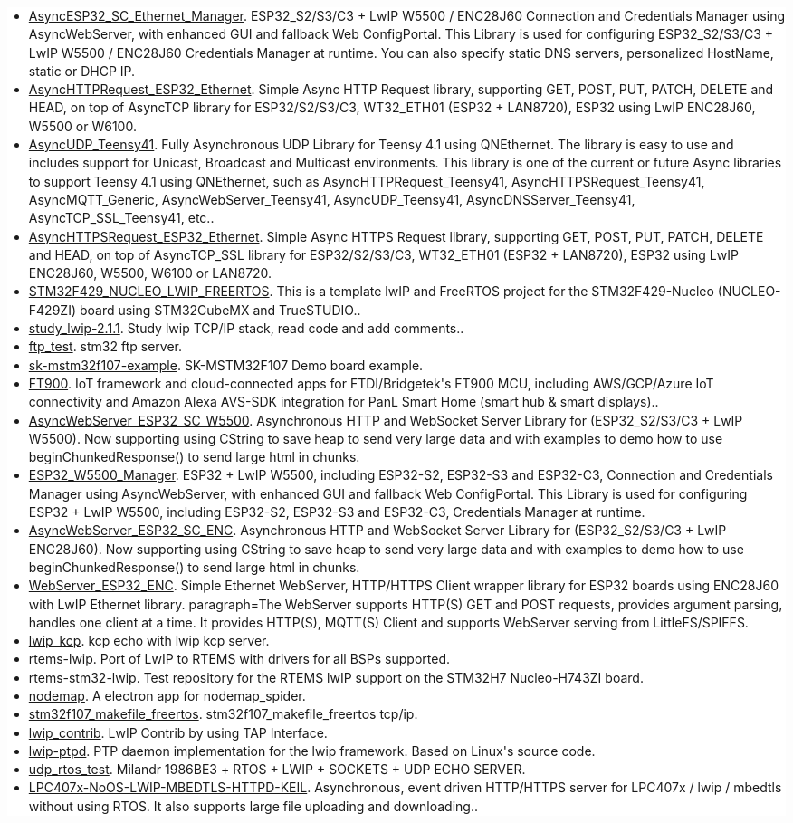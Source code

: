 - [AsyncESP32_SC_Ethernet_Manager](https://github.com/khoih-prog/AsyncESP32_SC_Ethernet_Manager). ESP32_S2/S3/C3 + LwIP W5500 / ENC28J60 Connection and Credentials Manager using AsyncWebServer, with enhanced GUI and fallback Web ConfigPortal. This Library is used for configuring ESP32_S2/S3/C3 + LwIP W5500 / ENC28J60 Credentials Manager at runtime. You can also specify static DNS servers, personalized HostName, static or DHCP IP.
- [AsyncHTTPRequest_ESP32_Ethernet](https://github.com/khoih-prog/AsyncHTTPRequest_ESP32_Ethernet). Simple Async HTTP Request library, supporting GET, POST, PUT, PATCH, DELETE and HEAD, on top of AsyncTCP library for ESP32/S2/S3/C3, WT32_ETH01 (ESP32 + LAN8720), ESP32 using LwIP ENC28J60, W5500 or W6100.
- [AsyncUDP_Teensy41](https://github.com/khoih-prog/AsyncUDP_Teensy41). Fully Asynchronous UDP Library for Teensy 4.1 using QNEthernet. The library is easy to use and includes support for Unicast, Broadcast and Multicast environments. This library is one of the current or future Async libraries to support Teensy 4.1 using QNEthernet, such as AsyncHTTPRequest_Teensy41, AsyncHTTPSRequest_Teensy41, AsyncMQTT_Generic, AsyncWebServer_Teensy41, AsyncUDP_Teensy41, AsyncDNSServer_Teensy41, AsyncTCP_SSL_Teensy41, etc..
- [AsyncHTTPSRequest_ESP32_Ethernet](https://github.com/khoih-prog/AsyncHTTPSRequest_ESP32_Ethernet). Simple Async HTTPS Request library, supporting GET, POST, PUT, PATCH, DELETE and HEAD, on top of AsyncTCP_SSL library for ESP32/S2/S3/C3, WT32_ETH01 (ESP32 + LAN8720), ESP32 using LwIP ENC28J60, W5500, W6100 or LAN8720.
- [STM32F429_NUCLEO_LWIP_FREERTOS](https://github.com/DutchEngineer/STM32F429_NUCLEO_LWIP_FREERTOS). This is a template lwIP and FreeRTOS project for the STM32F429-Nucleo (NUCLEO-F429ZI) board using STM32CubeMX and TrueSTUDIO..
- [study_lwip-2.1.1](https://github.com/zhaogezhang/study_lwip-2.1.1). Study lwip TCP/IP stack, read code and add comments..
- [ftp_test](https://github.com/rauschenbach/ftp_test). stm32 ftp server.
- [sk-mstm32f107-example](https://github.com/b00bl1k/sk-mstm32f107-example). SK-MSTM32F107 Demo board example.
- [FT900](https://github.com/richmondu/FT900). IoT framework and cloud-connected apps for FTDI/Bridgetek's FT900 MCU, including AWS/GCP/Azure IoT connectivity and Amazon Alexa AVS-SDK integration for PanL Smart Home (smart hub & smart displays)..
- [AsyncWebServer_ESP32_SC_W5500](https://github.com/khoih-prog/AsyncWebServer_ESP32_SC_W5500). Asynchronous HTTP and WebSocket Server Library for (ESP32_S2/S3/C3 + LwIP W5500). Now supporting using CString to save heap to send very large data and with examples to demo how to use beginChunkedResponse() to send large html in chunks.
- [ESP32_W5500_Manager](https://github.com/khoih-prog/ESP32_W5500_Manager). ESP32 + LwIP W5500, including ESP32-S2, ESP32-S3 and ESP32-C3, Connection and Credentials Manager using AsyncWebServer, with enhanced GUI and fallback Web ConfigPortal. This Library is used for configuring ESP32 + LwIP W5500, including ESP32-S2, ESP32-S3 and ESP32-C3, Credentials Manager at runtime.
- [AsyncWebServer_ESP32_SC_ENC](https://github.com/khoih-prog/AsyncWebServer_ESP32_SC_ENC). Asynchronous HTTP and WebSocket Server Library for (ESP32_S2/S3/C3 + LwIP ENC28J60). Now supporting using CString to save heap to send very large data and with examples to demo how to use beginChunkedResponse() to send large html in chunks.
- [WebServer_ESP32_ENC](https://github.com/khoih-prog/WebServer_ESP32_ENC). Simple Ethernet WebServer, HTTP/HTTPS Client wrapper library for ESP32 boards using ENC28J60 with LwIP Ethernet library. paragraph=The WebServer supports HTTP(S) GET and POST requests, provides argument parsing, handles one client at a time. It provides HTTP(S), MQTT(S) Client and supports WebServer serving from LittleFS/SPIFFS.
- [lwip_kcp](https://github.com/yxgi5/lwip_kcp). kcp echo with lwip kcp server.
- [rtems-lwip](https://gitlab.rtems.org/rtems/pkg/rtems-lwip). Port of LwIP to RTEMS with drivers for all BSPs supported.
- [rtems-stm32-lwip](https://github.com/robamu/rtems-stm32-lwip). Test repository for the RTEMS lwIP support on the STM32H7 Nucleo-H743ZI board.
- [nodemap](https://github.com/brandonxiang/nodemap). A electron app for nodemap_spider.
- [stm32f107_makefile_freertos](https://github.com/freelamb/stm32f107_makefile_freertos). stm32f107_makefile_freertos tcp/ip.
- [lwip_contrib](https://github.com/hnkr/lwip_contrib). LwIP Contrib by using TAP Interface.
- [lwip-ptpd](https://github.com/tsmarques/lwip-ptpd). PTP daemon implementation for the lwip framework. Based on Linux's source code.
- [udp_rtos_test](https://github.com/rauschenbach/udp_rtos_test). Milandr 1986ВЕ3 + RTOS + LWIP + SOCKETS + UDP ECHO SERVER.
- [LPC407x-NoOS-LWIP-MBEDTLS-HTTPD-KEIL](https://github.com/straight-coding/LPC407x-NoOS-LWIP-MBEDTLS-HTTPD-KEIL). Asynchronous, event driven HTTP/HTTPS server for LPC407x / lwip / mbedtls without using RTOS. It also supports large file uploading and downloading..